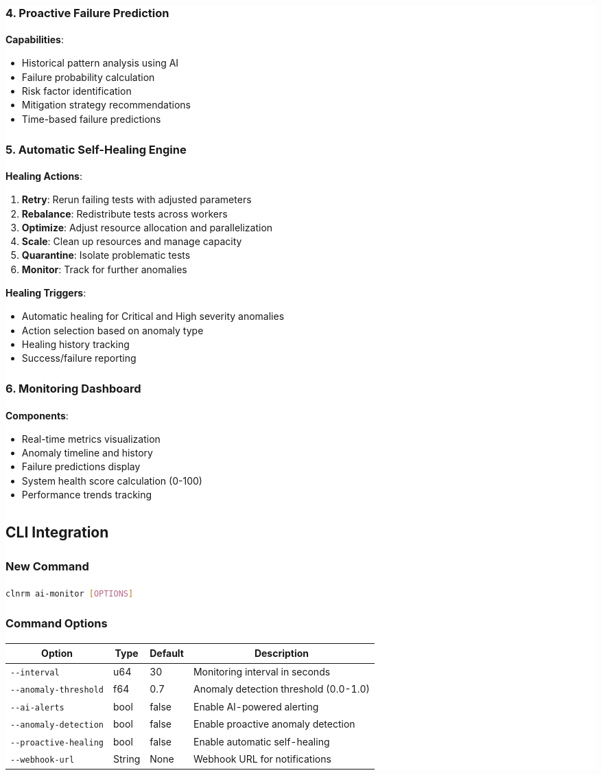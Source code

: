 ### 4. Proactive Failure Prediction

**Capabilities**:
- Historical pattern analysis using AI
- Failure probability calculation
- Risk factor identification
- Mitigation strategy recommendations
- Time-based failure predictions

### 5. Automatic Self-Healing Engine

**Healing Actions**:
1. **Retry**: Rerun failing tests with adjusted parameters
2. **Rebalance**: Redistribute tests across workers
3. **Optimize**: Adjust resource allocation and parallelization
4. **Scale**: Clean up resources and manage capacity
5. **Quarantine**: Isolate problematic tests
6. **Monitor**: Track for further anomalies

**Healing Triggers**:
- Automatic healing for Critical and High severity anomalies
- Action selection based on anomaly type
- Healing history tracking
- Success/failure reporting

### 6. Monitoring Dashboard

**Components**:
- Real-time metrics visualization
- Anomaly timeline and history
- Failure predictions display
- System health score calculation (0-100)
- Performance trends tracking

## CLI Integration

### New Command
```bash
clnrm ai-monitor [OPTIONS]
```

### Command Options
| Option | Type | Default | Description |
|--------|------|---------|-------------|
| `--interval` | u64 | 30 | Monitoring interval in seconds |
| `--anomaly-threshold` | f64 | 0.7 | Anomaly detection threshold (0.0-1.0) |
| `--ai-alerts` | bool | false | Enable AI-powered alerting |
| `--anomaly-detection` | bool | false | Enable proactive anomaly detection |
| `--proactive-healing` | bool | false | Enable automatic self-healing |
| `--webhook-url` | String | None | Webhook URL for notifications |
